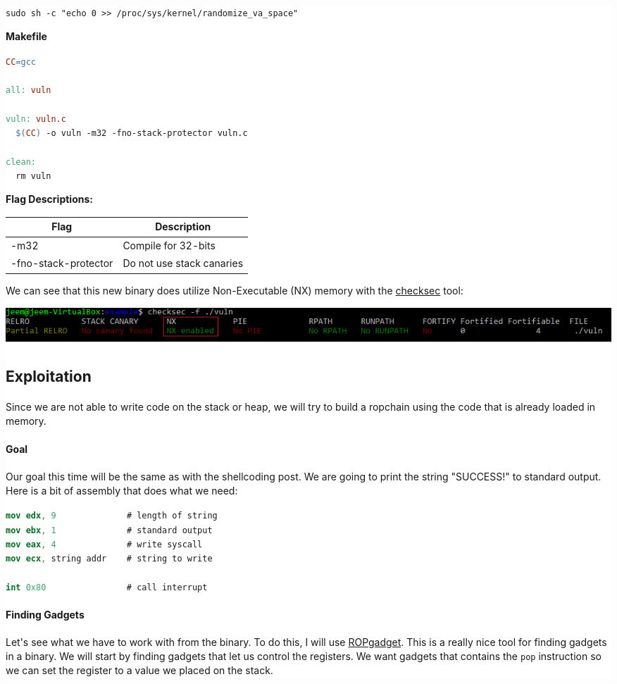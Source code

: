 `sudo sh -c "echo 0 >> /proc/sys/kernel/randomize_va_space"`

<strong>Makefile</strong>
```makefile
CC=gcc

all: vuln

vuln: vuln.c
  $(CC) -o vuln -m32 -fno-stack-protector vuln.c

clean:
  rm vuln
```

<strong>Flag Descriptions:</strong>

|Flag | Description|
|-----|------------|
| -m32 | Compile for 32-bits |
| -fno-stack-protector | Do not use stack canaries |


We can see that this new binary does utilize Non-Executable (NX) memory with the [checksec](https://github.com/slimm609/checksec.sh) tool:

![checksec on the binary produced](/assets/2017-12-18-applied-return-oriented-programming-rop/checksec.png)

## Exploitation

Since we are not able to write code on the stack or heap, we will try to build a ropchain using the code that is already loaded in memory.

#### Goal

Our goal this time will be the same as with the shellcoding post. We are going to print the string "SUCCESS!" to standard output. Here is a bit of assembly that does what we need:

```nasm
mov edx, 9              # length of string
mov ebx, 1              # standard output
mov eax, 4              # write syscall
mov ecx, string addr    # string to write

int 0x80                # call interrupt
```


#### Finding Gadgets

Let's see what we have to work with from the binary. To do this, I will use [ROPgadget](https://github.com/JonathanSalwan/ROPgadget). This is a really nice tool for finding gadgets in a binary. We will start by finding gadgets that let us control the registers. We want gadgets that contains the `pop` instruction so we can set the register to a value we placed on the stack.
